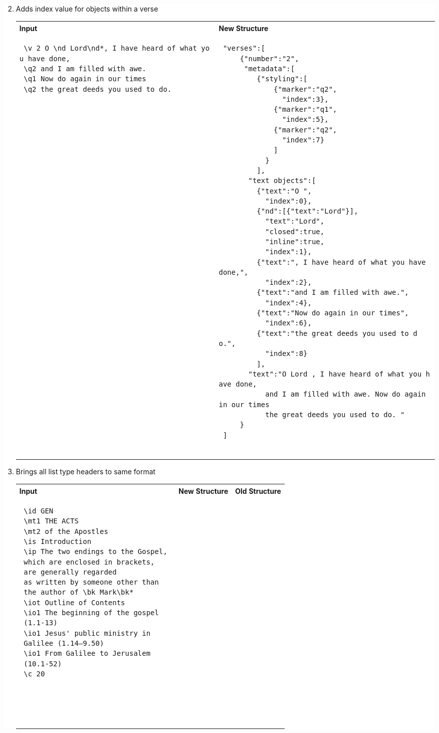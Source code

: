 2. Adds index value for objects within a verse
    <table><tr><th>Input</th><th>New Structure</th></tr><tr><td>
    <pre>
    \v 2 O \nd Lord\nd*, I have heard of what you have done,
    \q2 and I am filled with awe.
    \q1 Now do again in our times
    \q2 the great deeds you used to do.
    </pre></td><td><pre>
    "verses":[
        {"number":"2",
         "metadata":[
            {"styling":[
                {"marker":"q2",
                  "index":3},
                {"marker":"q1",
                  "index":5},
                {"marker":"q2",
                  "index":7}
                ]
              }
            ],
          "text objects":[
            {"text":"O ",
              "index":0},
            {"nd":[{"text":"Lord"}],
              "text":"Lord",
              "closed":true,
              "inline":true,
              "index":1},
            {"text":", I have heard of what you have done,",
              "index":2},
            {"text":"and I am filled with awe.",
              "index":4},
            {"text":"Now do again in our times",
              "index":6},
            {"text":"the great deeds you used to do.",
              "index":8}
            ],
          "text":"O Lord , I have heard of what you have done, 
              and I am filled with awe. Now do again in our times 
              the great deeds you used to do. "
        }
    ]
    </pre></td></table></tr></table>
3. Brings all list type headers to same format
    <table><tr><th>Input</th><th>New Structure</th><th>Old Structure</th></tr><tr><td>
    <pre>
    \id GEN
    \mt1 THE ACTS
    \mt2 of the Apostles
    \is Introduction
    \ip The two endings to the Gospel, 
    which are enclosed in brackets, 
    are generally regarded
    as written by someone other than 
    the author of \bk Mark\bk*
    \iot Outline of Contents
    \io1 The beginning of the gospel 
    (1.1-13)
    \io1 Jesus' public ministry in 
    Galilee (1.14–9.50)
    \io1 From Galilee to Jerusalem 
    (10.1-52)
    \c 20